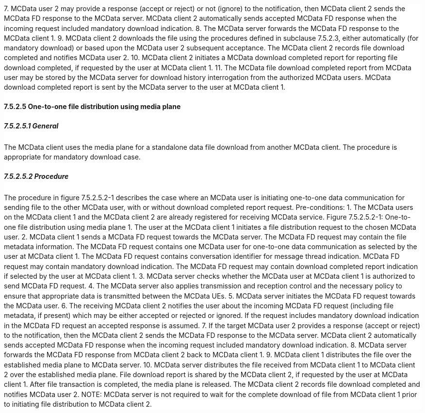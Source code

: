 7\. MCData user 2 may provide a response (accept or reject) or not (ignore) to
the notification, then MCData client 2 sends the MCData FD response to the
MCData server. MCData client 2 automatically sends accepted MCData FD response
when the incoming request included mandatory download indication.
8\. The MCData server forwards the MCData FD response to the MCData client 1.
9\. MCData client 2 downloads the file using the procedures defined in
subclause 7.5.2.3, either automatically (for mandatory download) or based upon
the MCData user 2 subsequent acceptance. The MCData client 2 records file
download completed and notifies MCData user 2.
10\. MCData client 2 initiates a MCData download completed report for
reporting file download completed, if requested by the user at MCData client
1.
11\. The MCData file download completed report from MCData user may be stored
by the MCData server for download history interrogation from the authorized
MCData users. MCData download completed report is sent by the MCData server to
the user at MCData client 1.
#### 7.5.2.5 One-to-one file distribution using media plane
##### 7.5.2.5.1 General
The MCData client uses the media plane for a standalone data file download
from another MCData client. The procedure is appropriate for mandatory
download case.
##### 7.5.2.5.2 Procedure
The procedure in figure 7.5.2.5.2-1 describes the case where an MCData user is
initiating one-to-one data communication for sending file to the other MCData
user, with or without download completed report request.
Pre-conditions:
1\. The MCData users on the MCData client 1 and the MCData client 2 are
already registered for receiving MCData service.
Figure 7.5.2.5.2-1: One-to-one file distribution using media plane
1\. The user at the MCData client 1 initiates a file distribution request to
the chosen MCData user.
2\. MCData client 1 sends a MCData FD request towards the MCData server. The
MCData FD request may contain the file metadata information. The MCData FD
request contains one MCData user for one-to-one data communication as selected
by the user at MCData client 1. The MCData FD request contains conversation
identifier for message thread indication. MCData FD request may contain
mandatory download indication. The MCData FD request may contain download
completed report indication if selected by the user at MCData client 1.
3\. MCData server checks whether the MCData user at MCData client 1 is
authorized to send MCData FD request.
4\. The MCData server also applies transmission and reception control and the
necessary policy to ensure that appropriate data is transmitted between the
MCData UEs.
5\. MCData server initiates the MCData FD request towards the MCData user.
6\. The receiving MCData client 2 notifies the user about the incoming MCData
FD request (including file metadata, if present) which may be either accepted
or rejected or ignored. If the request includes mandatory download indication
in the MCData FD request an accepted response is assumed.
7\. If the target MCData user 2 provides a response (accept or reject) to the
notification, then the MCData client 2 sends the MCData FD response to the
MCData server. MCData client 2 automatically sends accepted MCData FD response
when the incoming request included mandatory download indication.
8\. MCData server forwards the MCData FD response from MCData client 2 back to
MCData client 1.
9\. MCData client 1 distributes the file over the established media plane to
MCData server.
10\. MCData server distributes the file received from MCData client 1 to
MCData client 2 over the established media plane. File download report is
shared by the MCData client 2, if requested by the user at MCData client 1.
After file transaction is completed, the media plane is released. The MCData
client 2 records file download completed and notifies MCData user 2.
NOTE: MCData server is not required to wait for the complete download of file
from MCData client 1 prior to initiating file distribution to MCData client 2.